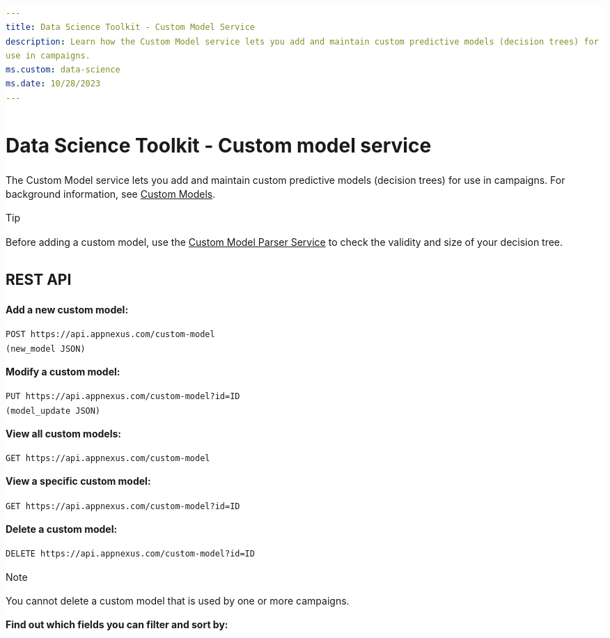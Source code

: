 ```yaml
---
title: Data Science Toolkit - Custom Model Service
description: Learn how the Custom Model service lets you add and maintain custom predictive models (decision trees) for use in campaigns.
ms.custom: data-science
ms.date: 10/28/2023
---
```



# Data Science Toolkit - Custom model service

The Custom Model service lets you add and maintain custom predictive models (decision trees) for use in campaigns. For background information, see [Custom Models](custom-models.md).

> [!TIP]
> Before adding a custom model, use the [Custom Model Parser Service](custom-model-parser-service.md) to check the validity and size of your decision tree.

## REST API

**Add a new custom model:**

``` 
POST https://api.appnexus.com/custom-model  
(new_model JSON)
```

**Modify a custom model:**

``` 
PUT https://api.appnexus.com/custom-model?id=ID
(model_update JSON)
```

**View all custom models:**

``` 
GET https://api.appnexus.com/custom-model
```

**View a specific custom model:**

``` 
GET https://api.appnexus.com/custom-model?id=ID
```

**Delete a custom model:**

``` 
DELETE https://api.appnexus.com/custom-model?id=ID
```

> [!NOTE]
> You cannot delete a custom model that is used by one or more campaigns.

**Find out which fields you can filter and sort by:**
